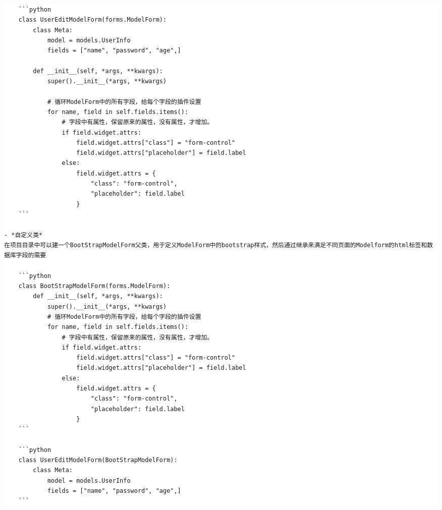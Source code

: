         ```python
        class UserEditModelForm(forms.ModelForm):
            class Meta:
                model = models.UserInfo
                fields = ["name", "password", "age",]
        
            def __init__(self, *args, **kwargs):
                super().__init__(*args, **kwargs)
                
                # 循环ModelForm中的所有字段，给每个字段的插件设置
                for name, field in self.fields.items():
                    # 字段中有属性，保留原来的属性，没有属性，才增加。
                    if field.widget.attrs:
                        field.widget.attrs["class"] = "form-control"
                        field.widget.attrs["placeholder"] = field.label
                    else:
                        field.widget.attrs = {
                            "class": "form-control", 
                            "placeholder": field.label
                        }
        ```

    - *自定义类*
    在项目目录中可以建一个BootStrapModelForm父类，用于定义ModelForm中的bootstrap样式，然后通过继承来满足不同页面的Modelform的html标签和数据库字段的需要

        ```python
        class BootStrapModelForm(forms.ModelForm):
            def __init__(self, *args, **kwargs):
                super().__init__(*args, **kwargs)
                # 循环ModelForm中的所有字段，给每个字段的插件设置
                for name, field in self.fields.items():
                    # 字段中有属性，保留原来的属性，没有属性，才增加。
                    if field.widget.attrs:
                        field.widget.attrs["class"] = "form-control"
                        field.widget.attrs["placeholder"] = field.label
                    else:
                        field.widget.attrs = {
                            "class": "form-control", 
                            "placeholder": field.label
                        }
        ```

        ```python
        class UserEditModelForm(BootStrapModelForm):
            class Meta:
                model = models.UserInfo
                fields = ["name", "password", "age",]
        ```
